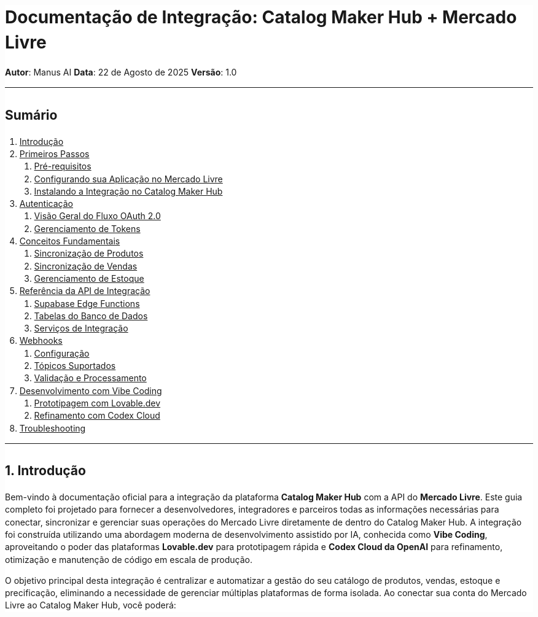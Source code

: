 # Documentação de Integração: Catalog Maker Hub + Mercado Livre

**Autor**: Manus AI
**Data**: 22 de Agosto de 2025
**Versão**: 1.0

---

## Sumário

1.  [Introdução](#introdução)
2.  [Primeiros Passos](#primeiros-passos)
    1.  [Pré-requisitos](#pré-requisitos)
    2.  [Configurando sua Aplicação no Mercado Livre](#configurando-sua-aplicação-no-mercado-livre)
    3.  [Instalando a Integração no Catalog Maker Hub](#instalando-a-integração-no-catalog-maker-hub)
3.  [Autenticação](#autenticação)
    1.  [Visão Geral do Fluxo OAuth 2.0](#visão-geral-do-fluxo-oauth-20)
    2.  [Gerenciamento de Tokens](#gerenciamento-de-tokens)
4.  [Conceitos Fundamentais](#conceitos-fundamentais)
    1.  [Sincronização de Produtos](#sincronização-de-produtos)
    2.  [Sincronização de Vendas](#sincronização-de-vendas)
    3.  [Gerenciamento de Estoque](#gerenciamento-de-estoque)
5.  [Referência da API de Integração](#referência-da-api-de-integração)
    1.  [Supabase Edge Functions](#supabase-edge-functions)
    2.  [Tabelas do Banco de Dados](#tabelas-do-banco-de-dados)
    3.  [Serviços de Integração](#serviços-de-integração)
6.  [Webhooks](#webhooks)
    1.  [Configuração](#configuração)
    2.  [Tópicos Suportados](#tópicos-suportados)
    3.  [Validação e Processamento](#validação-e-processamento)
7.  [Desenvolvimento com Vibe Coding](#desenvolvimento-com-vibe-coding)
    1.  [Prototipagem com Lovable.dev](#prototipagem-com-lovabledev)
    2.  [Refinamento com Codex Cloud](#refinamento-com-codex-cloud)
8.  [Troubleshooting](#troubleshooting)

---




## 1. Introdução

Bem-vindo à documentação oficial para a integração da plataforma **Catalog Maker Hub** com a API do **Mercado Livre**. Este guia completo foi projetado para fornecer a desenvolvedores, integradores e parceiros todas as informações necessárias para conectar, sincronizar e gerenciar suas operações do Mercado Livre diretamente de dentro do Catalog Maker Hub. A integração foi construída utilizando uma abordagem moderna de desenvolvimento assistido por IA, conhecida como **Vibe Coding**, aproveitando o poder das plataformas **Lovable.dev** para prototipagem rápida e **Codex Cloud da OpenAI** para refinamento, otimização e manutenção de código em escala de produção.

O objetivo principal desta integração é centralizar e automatizar a gestão do seu catálogo de produtos, vendas, estoque e precificação, eliminando a necessidade de gerenciar múltiplas plataformas de forma isolada. Ao conectar sua conta do Mercado Livre ao Catalog Maker Hub, você poderá:
